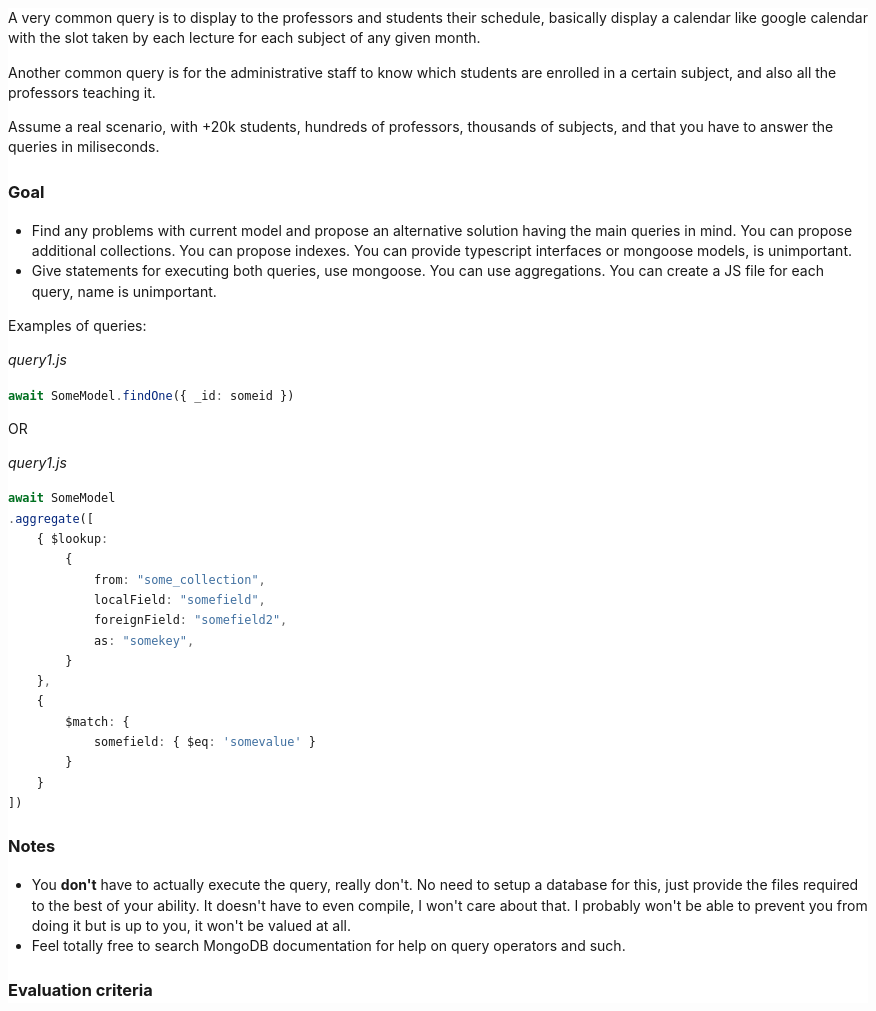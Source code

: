 A very common query is to display to the professors and students their schedule, basically display a calendar like google calendar with the slot taken by each lecture for each subject of any given month. 

Another common query is for the administrative staff to know which students are enrolled in a certain subject, and also all the professors teaching it.

Assume a real scenario, with +20k students, hundreds of professors, thousands of subjects, and that you have to answer the queries in miliseconds.

### Goal

 - Find any problems with current model and propose an alternative solution having the main queries in mind. You can propose additional collections. You can propose indexes. You can provide typescript interfaces or mongoose models, is unimportant.
 - Give statements for executing both queries, use mongoose. You can use aggregations. You can create a JS file for each query, name is unimportant. 

Examples of queries:

*query1.js*
```typescript
await SomeModel.findOne({ _id: someid })
```
OR

*query1.js*
```typescript
await SomeModel
.aggregate([  
    { $lookup:  
        {  
            from: "some_collection",  
            localField: "somefield",  
            foreignField: "somefield2",  
            as: "somekey",  
        }  
    },  
    {  
        $match: {  
            somefield: { $eq: 'somevalue' }  
        }  
    }
])
```
### Notes
 - You **don't** have to actually execute the query, really don't. No need to setup a database for this, just provide the files required to the best of your ability. It doesn't have to even compile, I won't care about that. I probably won't be able to prevent you from doing it but is up to you, it won't be valued at all.
 - Feel totally free to search MongoDB documentation for help on query operators and such.

### Evaluation criteria
